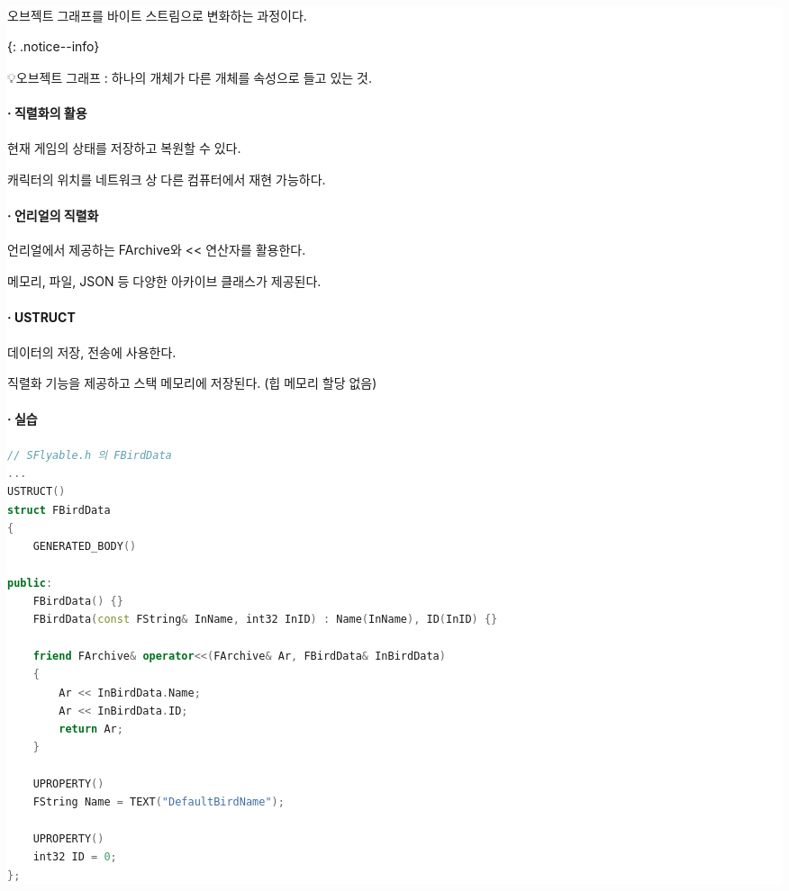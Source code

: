 오브젝트 그래프를 바이트 스트림으로 변화하는 과정이다.

{: .notice--info}

💡오브젝트 그래프 : 하나의 개체가 다른 개체를 속성으로 들고 있는 것.



#### · 직렬화의 활용

현재 게임의 상태를 저장하고 복원할 수 있다.

캐릭터의 위치를 네트워크 상 다른 컴퓨터에서 재현 가능하다.



#### · 언리얼의 직렬화

언리얼에서 제공하는 FArchive와 << 연산자를 활용한다.

메모리, 파일, JSON 등 다양한 아카이브 클래스가 제공된다.



#### ·  USTRUCT

데이터의 저장, 전송에 사용한다.

직렬화 기능을 제공하고 스택 메모리에 저장된다. (힙 메모리 할당 없음)



#### · 실습

```c++
// SFlyable.h 의 FBirdData
...
USTRUCT()
struct FBirdData
{
    GENERATED_BODY()

public:
    FBirdData() {}
    FBirdData(const FString& InName, int32 InID) : Name(InName), ID(InID) {}
    
    friend FArchive& operator<<(FArchive& Ar, FBirdData& InBirdData)
    {
        Ar << InBirdData.Name;
        Ar << InBirdData.ID;
        return Ar;
	}
    
    UPROPERTY()
    FString Name = TEXT("DefaultBirdName");
    
    UPROPERTY()
    int32 ID = 0;
};
```
